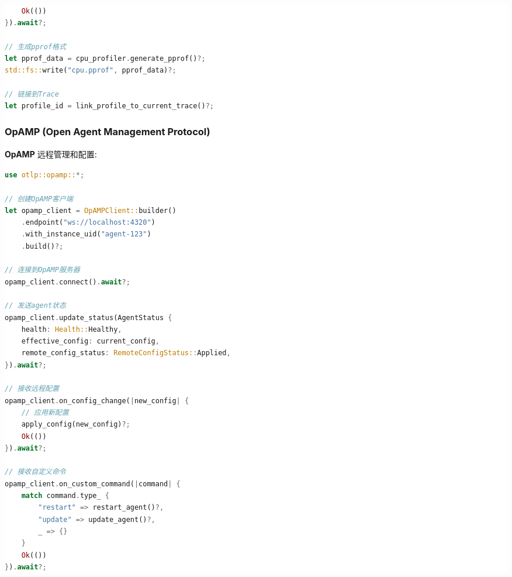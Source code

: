 ```rust
    Ok(())
}).await?;

// 生成pprof格式
let pprof_data = cpu_profiler.generate_pprof()?;
std::fs::write("cpu.pprof", pprof_data)?;

// 链接到Trace
let profile_id = link_profile_to_current_trace()?;
```

### OpAMP (Open Agent Management Protocol)

**OpAMP** 远程管理和配置:

```rust
use otlp::opamp::*;

// 创建OpAMP客户端
let opamp_client = OpAMPClient::builder()
    .endpoint("ws://localhost:4320")
    .with_instance_uid("agent-123")
    .build()?;

// 连接到OpAMP服务器
opamp_client.connect().await?;

// 发送agent状态
opamp_client.update_status(AgentStatus {
    health: Health::Healthy,
    effective_config: current_config,
    remote_config_status: RemoteConfigStatus::Applied,
}).await?;

// 接收远程配置
opamp_client.on_config_change(|new_config| {
    // 应用新配置
    apply_config(new_config)?;
    Ok(())
}).await?;

// 接收自定义命令
opamp_client.on_custom_command(|command| {
    match command.type_ {
        "restart" => restart_agent()?,
        "update" => update_agent()?,
        _ => {}
    }
    Ok(())
}).await?;
```
